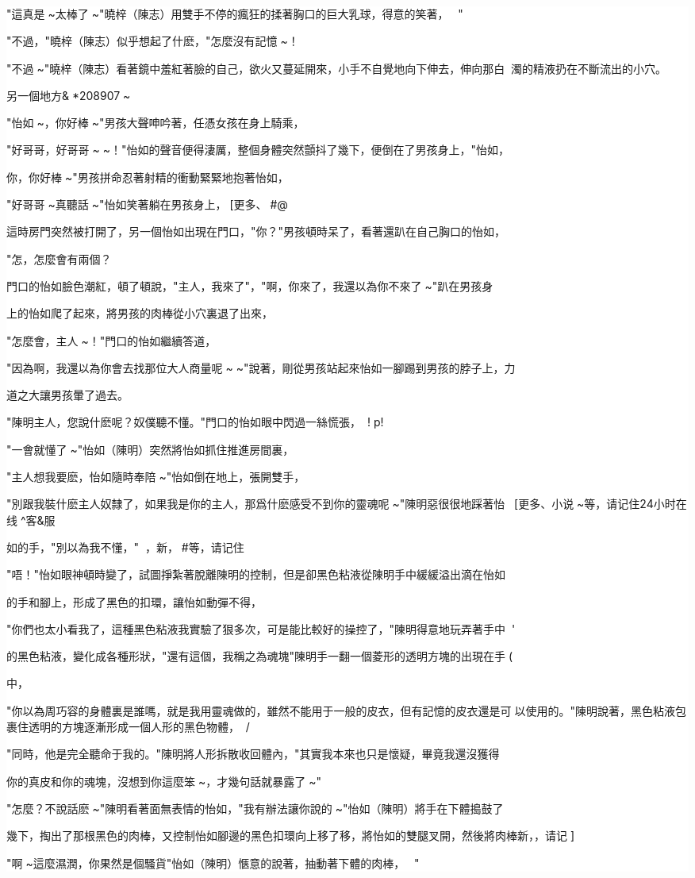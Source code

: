 "這真是 ~太棒了 ~"曉梓（陳志）用雙手不停的瘋狂的揉著胸口的巨大乳球，得意的笑著，   "

"不過，"曉梓（陳志）似乎想起了什麽，"怎麼沒有記憶 ~！

"不過 ~"曉梓（陳志）看著鏡中羞紅著臉的自己，欲火又蔓延開來，小手不自覺地向下伸去，伸向那白 
濁的精液扔在不斷流出的小穴。

另一個地方& *208907 ~

"怡如 ~，你好棒 ~"男孩大聲呻吟著，任憑女孩在身上騎乘，

"好哥哥，好哥哥 ~ ~！"怡如的聲音便得淒厲，整個身體突然顫抖了幾下，便倒在了男孩身上，"怡如，

你，你好棒 ~"男孩拼命忍著射精的衝動緊緊地抱著怡如，

"好哥哥 ~真聽話 ~"怡如笑著躺在男孩身上，
[更多、 #@

這時房門突然被打開了，另一個怡如出現在門口，"你？"男孩頓時呆了，看著還趴在自己胸口的怡如，

"怎，怎麼會有兩個？

門口的怡如臉色潮紅，頓了頓說，"主人，我來了"，"啊，你來了，我還以為你不來了 ~"趴在男孩身

上的怡如爬了起來，將男孩的肉棒從小穴裏退了出來，

"怎麼會，主人 ~！"門口的怡如繼續答道，

"因為啊，我還以為你會去找那位大人商量呢 ~ ~"說著，剛從男孩站起來怡如一腳踢到男孩的脖子上，力

道之大讓男孩暈了過去。

"陳明主人，您說什麽呢？奴僕聽不懂。"門口的怡如眼中閃過一絲慌張，  ! p!

"一會就懂了 ~"怡如（陳明）突然將怡如抓住推進房間裏，

"主人想我要麽，怡如隨時奉陪 ~"怡如倒在地上，張開雙手，

"別跟我裝什麽主人奴隸了，如果我是你的主人，那爲什麽感受不到你的靈魂呢 ~"陳明惡很很地踩著怡   [更多、小说 ~等，请记住24小时在线 ^客&服

如的手，"別以為我不懂，"  ，新， #等，请记住

"唔！"怡如眼神頓時變了，試圖掙紮著脫離陳明的控制，但是卻黑色粘液從陳明手中緩緩溢出滴在怡如

的手和腳上，形成了黑色的扣環，讓怡如動彈不得，

"你們也太小看我了，這種黑色粘液我實驗了狠多次，可是能比較好的操控了，"陳明得意地玩弄著手中  '

的黑色粘液，變化成各種形狀，"還有這個，我稱之為魂塊"陳明手一翻一個菱形的透明方塊的出現在手 (

中，

"你以為周巧容的身體裏是誰嗎，就是我用靈魂做的，雖然不能用于一般的皮衣，但有記憶的皮衣還是可
以使用的。"陳明說著，黑色粘液包裹住透明的方塊逐漸形成一個人形的黑色物體，  /

"同時，他是完全聽命于我的。"陳明將人形拆散收回體內，"其實我本來也只是懷疑，畢竟我還沒獲得

你的真皮和你的魂塊，沒想到你這麼笨 ~，才幾句話就暴露了 ~"

"怎麼？不說話麽 ~"陳明看著面無表情的怡如，"我有辦法讓你說的 ~"怡如（陳明）將手在下體搗鼓了

幾下，掏出了那根黑色的肉棒，又控制怡如腳邊的黑色扣環向上移了移，將怡如的雙腿叉開，然後將肉棒新，，请记 ]

"啊 ~這麼濕潤，你果然是個騷貨"怡如（陳明）愜意的說著，抽動著下體的肉棒，   "
